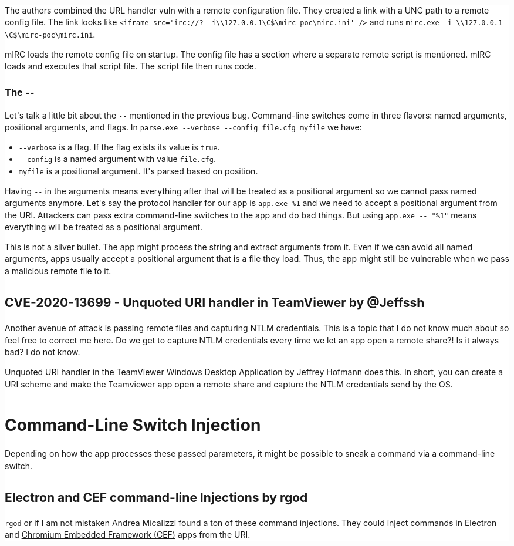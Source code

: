 The authors combined the URL handler vuln with a remote configuration file. They
created a link with a UNC path to a remote config file. The link looks like
`<iframe src='irc://? -i\\127.0.0.1\C$\mirc-poc\mirc.ini' />` and runs
`mirc.exe -i \\127.0.0.1\C$\mirc-poc\mirc.ini`.

mIRC loads the remote config file on startup. The config file has a section
where a separate remote script is mentioned. mIRC loads and executes that script
file. The script file then runs code.

### The `--`
Let's talk a little bit about the `--` mentioned in the previous bug.
Command-line switches come in three flavors: named arguments, positional
arguments, and flags. In `parse.exe --verbose --config file.cfg myfile` we have:

* `--verbose` is a flag. If the flag exists its value is `true`.
* `--config` is a named argument with value `file.cfg`.
* `myfile` is a positional argument. It's parsed based on position.

Having `--` in the arguments means everything after that will be treated as a
positional argument so we cannot pass named arguments anymore. Let's say the
protocol handler for our app is `app.exe %1` and we need to accept a positional
argument from the URI. Attackers can pass extra command-line switches to the app
and do bad things. But using `app.exe -- "%1"` means everything will be treated
as a positional argument.

This is not a silver bullet. The app might process the string and extract
arguments from it. Even if we can avoid all named arguments, apps usually accept
a positional argument that is a file they load. Thus, the app might still be
vulnerable when we pass a malicious remote file to it.

## CVE-2020-13699 - Unquoted URI handler in TeamViewer by @Jeffssh
Another avenue of attack is passing remote files and capturing NTLM credentials.
This is a topic that I do not know much about so feel free to correct me here.
Do we get to capture NTLM credentials every time we let an app open a remote
share?! Is it always bad? I do not know.

[Unquoted URI handler in the TeamViewer Windows Desktop Application][teamviewer-unquoted]
by [Jeffrey Hofmann][jeff-twitter] does this. In short, you can create a URI
scheme and make the Teamviewer app open a remote share and capture the NTLM
credentials send by the OS.

[jeff-twitter]: https://twitter.com/jeffssh
[teamviewer-unquoted]: https://jeffs.sh/CVEs/CVE-2020-13699.txt

# Command-Line Switch Injection
Depending on how the app processes these passed parameters, it might be possible
to sneak a command via a command-line switch.

## Electron and CEF command-line Injections by rgod
`rgod` or if I am not mistaken [Andrea Micalizzi][rgod-livejournal] found a ton
of these command injections. They could inject commands in [Electron][electron-url]
and [Chromium Embedded Framework (CEF)][cef-url] apps from the URI.


[positive]: https://positive.security/blog/url-open-rce
[eric-app-protocols]: https://textslashplain.com/2019/08/29/web-to-app-communication-app-protocols/
[eric-lawrence-twitter]: https://twitter.com/ericlaw
[procmon-link]: https://docs.microsoft.com/en-us/sysinternals/downloads/procmon
[urlprotocolview-nirsoft]: https://www.nirsoft.net/utils/url_protocol_view.html
[positive-jar-trick]: https://positive.security/blog/url-open-rce#windows-10-19042
[cyku-twitter]: https://twitter.com/cyku_tw
[cyku-nord-bug]: https://hackerone.com/reports/1001255
[process-start-string]: https://docs.microsoft.com/en-us/dotnet/api/system.diagnostics.process.start?view=net-5.0#System_Diagnostics_Process_Start_System_String_
[ea-security]: https://ea.com/security
[zer0pwn-twitter]: https://twitter.com/zer0pwn
[fun-with-uri]: https://zero.lol/2019/05/22/fun-with-uri-handlers
[zdi-qt]: https://www.thezdi.com/blog/2019/4/3/loading-up-a-pair-of-qt-bugs-detailing-cve-2019-1636-and-cve-2019-6739
[origin-xss-rce]: https://zero.lol/2019/05/13/xss-to-rce
[lewis-angular-talk]: https://www.slideshare.net/LewisArdern/so-you-thought-you-were-safe-using-angularjs-think-again
[lewis-twitter]: https://twitter.com/LewisArdern
[playstation-now-rce-h1]: https://hackerone.com/reports/873614
[ninth-dr]: https://en.wikipedia.org/wiki/Ninth_Doctor
[b1ack0wl-twitter]: https://twitter.com/b1ack0wl
[mint-yelp-poc]: https://github.com/b1ack0wl/linux_mint_poc
[chromium-785809]: https://bugs.chromium.org/p/chromium/issues/detail?id=785809
[chromium-785809-22]: https://bugs.chromium.org/p/chromium/issues/detail?id=785809#c22
[chromium-785809-21]: https://bugs.chromium.org/p/chromium/issues/detail?id=785809#c22
[ifs-docs]: https://bash.cyberciti.biz/guide/$IFS
[jonaslyk-twitter]: https://twitter.com/jonasLyk
[jonaslyj-tweet]: https://twitter.com/jonasLyk/status/1372952003719143428
[subtle-raymond]: https://devblogs.microsoft.com/oldnewthing/20060509-30/?p=31263
[james-twitter]: https://github.com/tyranid
[path-conversion]: https://googleprojectzero.blogspot.com/2016/02/the-definitive-guide-on-win32-to-nt.html
[mirc-uri-rce]: https://proofofcalc.com/cve-2019-6453-mIRC/
[rgod-livejournal]: http://retrogod.altervista.org/
[electron-url]: https://www.electronjs.org/
[cef-url]: https://bitbucket.org/chromiumembedded/cef/src
[rgod-electon-zdi]: https://www.thezdi.com/blog/2018/12/18/top-5-day-two-electron-boogaloo-a-case-for-technodiversity
[gpu-launcher-switch]: https://chromium.googlesource.com/chromium/chromium/+/master/content/public/common/content_switches.cc#414
[disable-gpu-sandbox-switch]: https://chromium.googlesource.com/chromium/chromium/+/master/content/public/common/content_switches.cc#118
[no-sandbox-switch]: https://chromium.googlesource.com/chromium/chromium/+/master/content/public/common/content_switches.cc#463
[electron-protocol-handler-fix]: https://www.electronjs.org/blog/protocol-handler-fix
[ubi-rce]: https://thewhiteh4t.github.io/2018/11/16/ubisoft-uplay-rce-exploit.html
[exodus-rce]: https://hackernoon.com/exploiting-electron-rce-in-exodus-wallet-d9e6db13c374
[type-switch]: https://chromium.googlesource.com/chromium/chromium/+/master/content/public/common/content_switches.cc#507
[chromium-histogram-old-src]: https://chromium.googlesource.com/aosp/platform/external/libchrome/+/refs/heads/stabilize-8530.93.B/base/metrics/histogram_base.cc#136
[chromium-histogram-current-src]: https://chromium.googlesource.com/aosp/platform/external/libchrome/+/refs/heads/master/base/metrics/histogram_base.cc
[luke-calc-hta]: https://github.com/arntsonl/calc_security_poc/blob/master/hta/calc.hta
[directories-special-files]: https://docs.microsoft.com/en-us/windows/win32/fileio/naming-a-file#:~:text=Note%20that%20directory%20names%20are%20stored%20by%20the%20file%20system%20as%20a%20special%20type%20of%20file,
[ms-hta-docs]: https://docs.microsoft.com/en-us/previous-versions//ms536496(v=vs.85)
[expand-env-var]: https://docs.microsoft.com/en-us/dotnet/api/system.environment.expandenvironmentvariables
[flag-descriptions-rc]: https://chromium.googlesource.com/chromium/src/+/master/chrome/browser/flag_descriptions.cc
[browser-subprocess-path-switch]: https://chromium.googlesource.com/chromium/chromium/+/master/content/public/common/content_switches.cc#32
[spotify-advisory]: https://www.zerodayinitiative.com/advisories/ZDI-18-280/
[amazon-music-advisory]: https://www.zerodayinitiative.com/advisories/ZDI-18-215/
[urlprotocolview-nirsoft]: https://www.nirsoft.net/utils/url_protocol_view.html
[understanding-protocols]: https://docs.microsoft.com/en-us/archive/blogs/ieinternals/understanding-protocols
[exploiting-uri]: https://web.archive.org/web/20200525025338/https://www.vdoo.com/blog/exploiting-custom-protocol-handlers-in-windows
[provoking-windows]: https://www.slideshare.net/JeremyBrown37/provoking-windows-dragoncon-2016-253308525
[uri-use-abuse-slides]: https://www.blackhat.com/presentations/bh-europe-08/McFeters-Rios-Carter/Presentation/bh-eu-08-mcfeters-rios-carter.pdf
[uri-use-abuse-wp]: https://www.blackhat.com/presentations/bh-europe-08/McFeters-Rios-Carter/Whitepaper/bh-eu-08-mcfeters-rios-carter-WP.pdf
[codecolorist-twitter]: https://twitter.com/CodeColorist
[shellexecute-codecolorist]: https://blog.chichou.me/2018/01/28/electron-s-bug-shellexecute-to-blame/
[juho-paper]: https://infocondb.org/con/disobey/disobey-2020/appsetasdefaultrceclient-electron-scheme-handlers-and-stealthy-security-patches
[juho-twitter]: https://twitter.com/jupenur